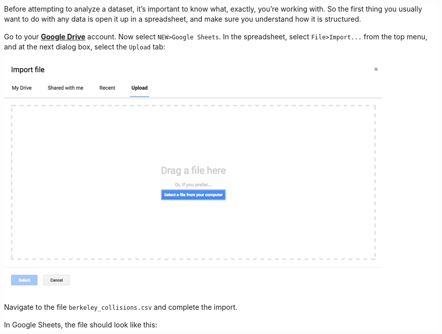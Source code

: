 Before attempting to analyze a dataset, it’s important to know what, exactly, you’re working with. So the first thing you usually want to do with any data is open it up in a spreadsheet, and make sure you understand how it is structured.

Go to your [**Google Drive**](https://drive.google.com/drive/my-drive) account. Now select `NEW>Google Sheets`. In the spreadsheet, select `File>Import...` from the top menu, and at the next dialog box, select the  `Upload` tab:

![](./img/class1_2.jpg)

Navigate to the file `berkeley_collisions.csv` and complete the import.

In Google Sheets, the file should look like this:

